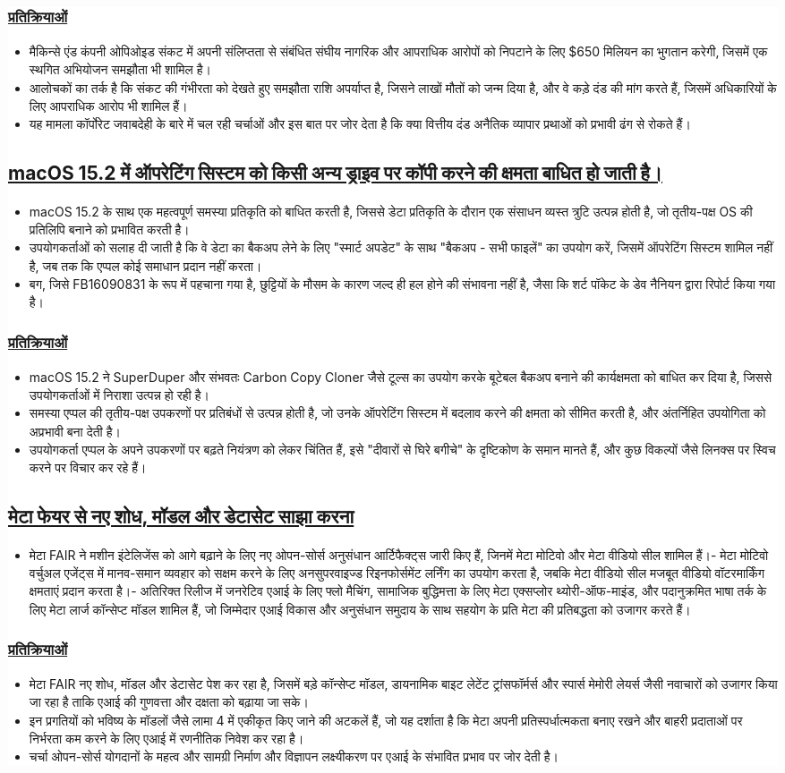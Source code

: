 ### [प्रतिक्रियाओं](https://news.ycombinator.com/item?id=42413086)

- मैकिन्से एंड कंपनी ओपिओइड संकट में अपनी संलिप्तता से संबंधित संघीय नागरिक और आपराधिक आरोपों को निपटाने के लिए $650 मिलियन का भुगतान करेगी, जिसमें एक स्थगित अभियोजन समझौता भी शामिल है।
- आलोचकों का तर्क है कि संकट की गंभीरता को देखते हुए समझौता राशि अपर्याप्त है, जिसने लाखों मौतों को जन्म दिया है, और वे कड़े दंड की मांग करते हैं, जिसमें अधिकारियों के लिए आपराधिक आरोप भी शामिल हैं।
- यह मामला कॉर्पोरेट जवाबदेही के बारे में चल रही चर्चाओं और इस बात पर जोर देता है कि क्या वित्तीय दंड अनैतिक व्यापार प्रथाओं को प्रभावी ढंग से रोकते हैं।

## [macOS 15.2 में ऑपरेटिंग सिस्टम को किसी अन्य ड्राइव पर कॉपी करने की क्षमता बाधित हो जाती है।](https://www.shirtpocket.com/blog/index.php/shadedgrey/youre_a_mean_one/)

- macOS 15.2 के साथ एक महत्वपूर्ण समस्या प्रतिकृति को बाधित करती है, जिससे डेटा प्रतिकृति के दौरान एक संसाधन व्यस्त त्रुटि उत्पन्न होती है, जो तृतीय-पक्ष OS की प्रतिलिपि बनाने को प्रभावित करती है।
- उपयोगकर्ताओं को सलाह दी जाती है कि वे डेटा का बैकअप लेने के लिए "स्मार्ट अपडेट" के साथ "बैकअप - सभी फाइलें" का उपयोग करें, जिसमें ऑपरेटिंग सिस्टम शामिल नहीं है, जब तक कि एप्पल कोई समाधान प्रदान नहीं करता।
- बग, जिसे FB16090831 के रूप में पहचाना गया है, छुट्टियों के मौसम के कारण जल्द ही हल होने की संभावना नहीं है, जैसा कि शर्ट पॉकेट के डेव नैनियन द्वारा रिपोर्ट किया गया है।

### [प्रतिक्रियाओं](https://news.ycombinator.com/item?id=42413757)

- macOS 15.2 ने SuperDuper और संभवतः Carbon Copy Cloner जैसे टूल्स का उपयोग करके बूटेबल बैकअप बनाने की कार्यक्षमता को बाधित कर दिया है, जिससे उपयोगकर्ताओं में निराशा उत्पन्न हो रही है।
- समस्या एप्पल की तृतीय-पक्ष उपकरणों पर प्रतिबंधों से उत्पन्न होती है, जो उनके ऑपरेटिंग सिस्टम में बदलाव करने की क्षमता को सीमित करती है, और अंतर्निहित उपयोगिता को अप्रभावी बना देती है।
- उपयोगकर्ता एप्पल के अपने उपकरणों पर बढ़ते नियंत्रण को लेकर चिंतित हैं, इसे "दीवारों से घिरे बगीचे" के दृष्टिकोण के समान मानते हैं, और कुछ विकल्पों जैसे लिनक्स पर स्विच करने पर विचार कर रहे हैं।

## [मेटा फेयर से नए शोध, मॉडल और डेटासेट साझा करना](https://ai.meta.com/blog/meta-fair-updates-agents-robustness-safety-architecture/?_fb_noscript=1)

- मेटा FAIR ने मशीन इंटेलिजेंस को आगे बढ़ाने के लिए नए ओपन-सोर्स अनुसंधान आर्टिफैक्ट्स जारी किए हैं, जिनमें मेटा मोटिवो और मेटा वीडियो सील शामिल हैं।- मेटा मोटिवो वर्चुअल एजेंट्स में मानव-समान व्यवहार को सक्षम करने के लिए अनसुपरवाइज्ड रिइनफोर्समेंट लर्निंग का उपयोग करता है, जबकि मेटा वीडियो सील मजबूत वीडियो वॉटरमार्किंग क्षमताएं प्रदान करता है।- अतिरिक्त रिलीज में जनरेटिव एआई के लिए फ्लो मैचिंग, सामाजिक बुद्धिमत्ता के लिए मेटा एक्सप्लोर थ्योरी-ऑफ-माइंड, और पदानुक्रमित भाषा तर्क के लिए मेटा लार्ज कॉन्सेप्ट मॉडल शामिल हैं, जो जिम्मेदार एआई विकास और अनुसंधान समुदाय के साथ सहयोग के प्रति मेटा की प्रतिबद्धता को उजागर करते हैं।

### [प्रतिक्रियाओं](https://news.ycombinator.com/item?id=42412360)

- मेटा FAIR नए शोध, मॉडल और डेटासेट पेश कर रहा है, जिसमें बड़े कॉन्सेप्ट मॉडल, डायनामिक बाइट लेटेंट ट्रांसफॉर्मर्स और स्पार्स मेमोरी लेयर्स जैसी नवाचारों को उजागर किया जा रहा है ताकि एआई की गुणवत्ता और दक्षता को बढ़ाया जा सके।
- इन प्रगतियों को भविष्य के मॉडलों जैसे लामा 4 में एकीकृत किए जाने की अटकलें हैं, जो यह दर्शाता है कि मेटा अपनी प्रतिस्पर्धात्मकता बनाए रखने और बाहरी प्रदाताओं पर निर्भरता कम करने के लिए एआई में रणनीतिक निवेश कर रहा है।
- चर्चा ओपन-सोर्स योगदानों के महत्व और सामग्री निर्माण और विज्ञापन लक्ष्यीकरण पर एआई के संभावित प्रभाव पर जोर देती है।
